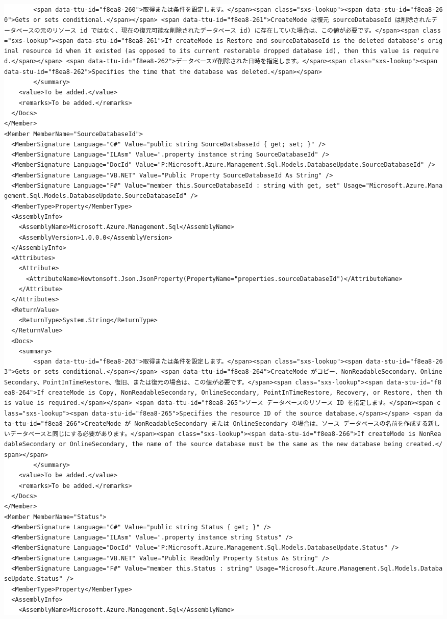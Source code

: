             <span data-ttu-id="f8ea8-260">取得または条件を設定します。</span><span class="sxs-lookup"><span data-stu-id="f8ea8-260">Gets or sets conditional.</span></span> <span data-ttu-id="f8ea8-261">CreateMode は復元 sourceDatabaseId は削除されたデータベースの元のリソース id ではなく、現在の復元可能な削除されたデータベース id) に存在していた場合は、この値が必要です。</span><span class="sxs-lookup"><span data-stu-id="f8ea8-261">If createMode is Restore and sourceDatabaseId is the deleted database's original resource id when it existed (as opposed to its current restorable dropped database id), then this value is required.</span></span> <span data-ttu-id="f8ea8-262">データベースが削除された日時を指定します。</span><span class="sxs-lookup"><span data-stu-id="f8ea8-262">Specifies the time that the database was deleted.</span></span>
            </summary>
        <value>To be added.</value>
        <remarks>To be added.</remarks>
      </Docs>
    </Member>
    <Member MemberName="SourceDatabaseId">
      <MemberSignature Language="C#" Value="public string SourceDatabaseId { get; set; }" />
      <MemberSignature Language="ILAsm" Value=".property instance string SourceDatabaseId" />
      <MemberSignature Language="DocId" Value="P:Microsoft.Azure.Management.Sql.Models.DatabaseUpdate.SourceDatabaseId" />
      <MemberSignature Language="VB.NET" Value="Public Property SourceDatabaseId As String" />
      <MemberSignature Language="F#" Value="member this.SourceDatabaseId : string with get, set" Usage="Microsoft.Azure.Management.Sql.Models.DatabaseUpdate.SourceDatabaseId" />
      <MemberType>Property</MemberType>
      <AssemblyInfo>
        <AssemblyName>Microsoft.Azure.Management.Sql</AssemblyName>
        <AssemblyVersion>1.0.0.0</AssemblyVersion>
      </AssemblyInfo>
      <Attributes>
        <Attribute>
          <AttributeName>Newtonsoft.Json.JsonProperty(PropertyName="properties.sourceDatabaseId")</AttributeName>
        </Attribute>
      </Attributes>
      <ReturnValue>
        <ReturnType>System.String</ReturnType>
      </ReturnValue>
      <Docs>
        <summary>
            <span data-ttu-id="f8ea8-263">取得または条件を設定します。</span><span class="sxs-lookup"><span data-stu-id="f8ea8-263">Gets or sets conditional.</span></span> <span data-ttu-id="f8ea8-264">CreateMode がコピー、NonReadableSecondary、OnlineSecondary、PointInTimeRestore、復旧、または復元の場合は、この値が必要です。</span><span class="sxs-lookup"><span data-stu-id="f8ea8-264">If createMode is Copy, NonReadableSecondary, OnlineSecondary, PointInTimeRestore, Recovery, or Restore, then this value is required.</span></span> <span data-ttu-id="f8ea8-265">ソース データベースのリソース ID を指定します。</span><span class="sxs-lookup"><span data-stu-id="f8ea8-265">Specifies the resource ID of the source database.</span></span> <span data-ttu-id="f8ea8-266">CreateMode が NonReadableSecondary または OnlineSecondary の場合は、ソース データベースの名前を作成する新しいデータベースと同じにする必要があります。</span><span class="sxs-lookup"><span data-stu-id="f8ea8-266">If createMode is NonReadableSecondary or OnlineSecondary, the name of the source database must be the same as the new database being created.</span></span>
            </summary>
        <value>To be added.</value>
        <remarks>To be added.</remarks>
      </Docs>
    </Member>
    <Member MemberName="Status">
      <MemberSignature Language="C#" Value="public string Status { get; }" />
      <MemberSignature Language="ILAsm" Value=".property instance string Status" />
      <MemberSignature Language="DocId" Value="P:Microsoft.Azure.Management.Sql.Models.DatabaseUpdate.Status" />
      <MemberSignature Language="VB.NET" Value="Public ReadOnly Property Status As String" />
      <MemberSignature Language="F#" Value="member this.Status : string" Usage="Microsoft.Azure.Management.Sql.Models.DatabaseUpdate.Status" />
      <MemberType>Property</MemberType>
      <AssemblyInfo>
        <AssemblyName>Microsoft.Azure.Management.Sql</AssemblyName>